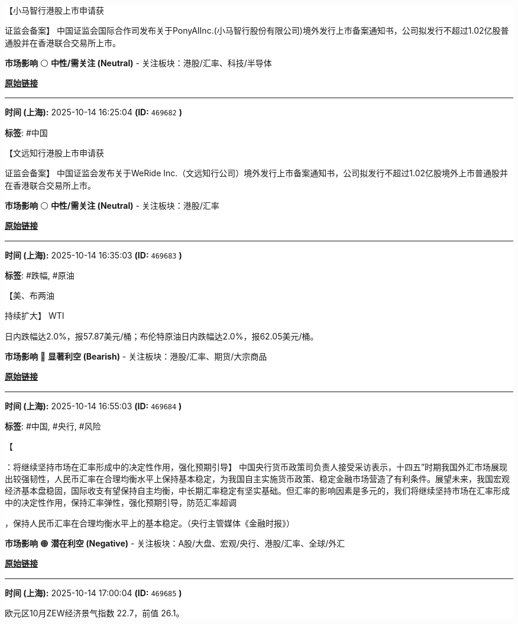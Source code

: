 【小马智行港股上市申请获

证监会备案】
中国证监会国际合作司发布关于PonyAIInc.(小马智行股份有限公司)境外发行上市备案通知书，公司拟发行不超过1.02亿股普通股并在香港联合交易所上市。

**市场影响** ⚪ **中性/需关注 (Neutral)** - 关注板块：港股/汇率、科技/半导体

**[原始链接](https://t.me/FinanceNewsDaily/469681)**

---
**时间 (上海):** 2025-10-14 16:25:04 **(ID:** `469682` **)**

**标签**: #中国

【文远知行港股上市申请获

证监会备案】
中国证监会发布关于WeRide Inc.（文远知行公司）境外发行上市备案通知书，公司拟发行不超过1.02亿股境外上市普通股并在香港联合交易所上市。

**市场影响** ⚪ **中性/需关注 (Neutral)** - 关注板块：港股/汇率

**[原始链接](https://t.me/FinanceNewsDaily/469682)**

---
**时间 (上海):** 2025-10-14 16:35:03 **(ID:** `469683` **)**

**标签**: #跌幅, #原油

【美、布两油

持续扩大】
WTI

日内跌幅达2.0%，报57.87美元/桶；布伦特原油日内跌幅达2.0%，报62.05美元/桶。

**市场影响** 🔴 **显著利空 (Bearish)** - 关注板块：港股/汇率、期货/大宗商品

**[原始链接](https://t.me/FinanceNewsDaily/469683)**

---
**时间 (上海):** 2025-10-14 16:55:03 **(ID:** `469684` **)**

**标签**: #中国, #央行, #风险

【


：将继续坚持市场在汇率形成中的决定性作用，强化预期引导】
中国央行货币政策司负责人接受采访表示，十四五”时期我国外汇市场展现出较强韧性，人民币汇率在合理均衡水平上保持基本稳定，为我国自主实施货币政策、稳定金融市场营造了有利条件。展望未来，我国宏观经济基本盘稳固，国际收支有望保持自主均衡，中长期汇率稳定有坚实基础。但汇率的影响因素是多元的，我们将继续坚持市场在汇率形成中的决定性作用，保持汇率弹性，强化预期引导，防范汇率超调

，保持人民币汇率在合理均衡水平上的基本稳定。（央行主管媒体《金融时报》）

**市场影响** 🟠 **潜在利空 (Negative)** - 关注板块：A股/大盘、宏观/央行、港股/汇率、全球/外汇

**[原始链接](https://t.me/FinanceNewsDaily/469684)**

---
**时间 (上海):** 2025-10-14 17:00:04 **(ID:** `469685` **)**

欧元区10月ZEW经济景气指数 22.7，前值 26.1。
